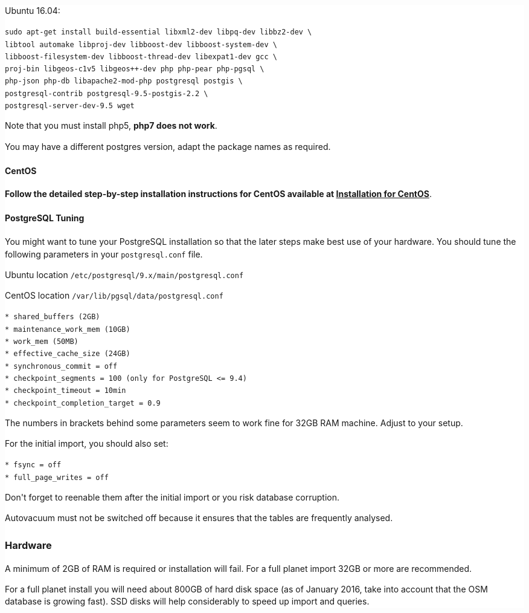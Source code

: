 Ubuntu 16.04:

	sudo apt-get install build-essential libxml2-dev libpq-dev libbz2-dev \
	libtool automake libproj-dev libboost-dev libboost-system-dev \
	libboost-filesystem-dev libboost-thread-dev libexpat1-dev gcc \
	proj-bin libgeos-c1v5 libgeos++-dev php php-pear php-pgsql \
	php-json php-db libapache2-mod-php postgresql postgis \
	postgresql-contrib postgresql-9.5-postgis-2.2 \
	postgresql-server-dev-9.5 wget

Note that you must install php5, **php7 does not work**.


You may have a different postgres version, adapt the package names as required.

#### CentOS

**Follow the detailed step-by-step installation instructions for CentOS available at [Installation for CentOS](Install-on-Centos-7)**.

#### PostgreSQL Tuning

You might want to tune your PostgreSQL installation so that the later steps make best use of your hardware. You should tune the following parameters in your `postgresql.conf` file.

Ubuntu location `/etc/postgresql/9.x/main/postgresql.conf`

CentOS location `/var/lib/pgsql/data/postgresql.conf`

	* shared_buffers (2GB)
	* maintenance_work_mem (10GB)
	* work_mem (50MB)
	* effective_cache_size (24GB)
	* synchronous_commit = off
	* checkpoint_segments = 100 (only for PostgreSQL <= 9.4)
	* checkpoint_timeout = 10min
	* checkpoint_completion_target = 0.9

The numbers in brackets behind some parameters seem to work fine for 32GB RAM machine. Adjust to your setup.

For the initial import, you should also set:

	* fsync = off
	* full_page_writes = off

Don't forget to reenable them after the initial import or you risk database corruption.

Autovacuum must not be switched off because it ensures that the tables are frequently analysed.

### Hardware

A minimum of 2GB of RAM is required or installation will fail. For a full planet import 32GB or more are recommended.

For a full planet install you will need about 800GB of hard disk space (as of January 2016, take into account that the OSM database is growing fast). SSD disks will help considerably to speed up import and queries.
